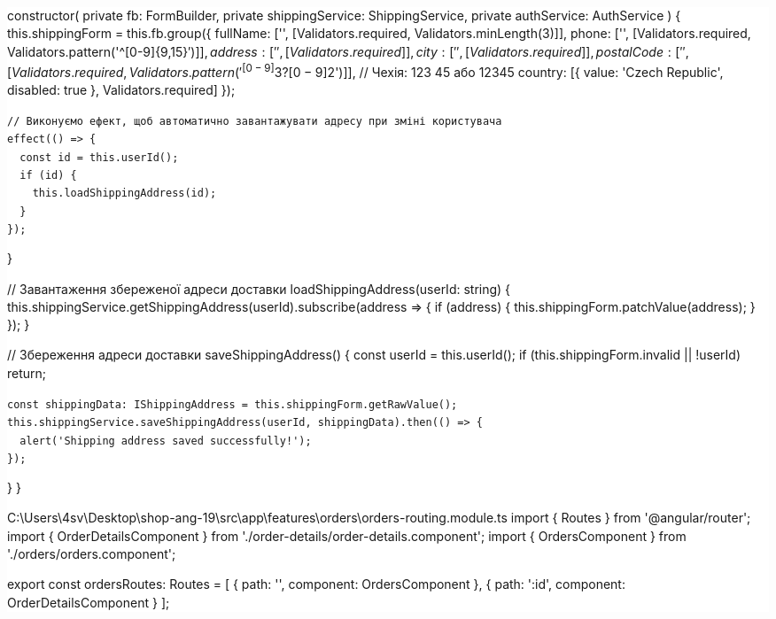   constructor(
    private fb: FormBuilder,
    private shippingService: ShippingService,
    private authService: AuthService
  ) {
    this.shippingForm = this.fb.group({
      fullName: ['', [Validators.required, Validators.minLength(3)]],
      phone: ['', [Validators.required, Validators.pattern('^[0-9]{9,15}$')]],
      address: ['', [Validators.required]],
      city: ['', [Validators.required]],
      postalCode: ['', [Validators.required, Validators.pattern('^[0-9]{3} ?[0-9]{2}$')]], // Чехія: 123 45 або 12345
      country: [{ value: 'Czech Republic', disabled: true }, Validators.required]
    });

    // Виконуємо ефект, щоб автоматично завантажувати адресу при зміні користувача
    effect(() => {
      const id = this.userId();
      if (id) {
        this.loadShippingAddress(id);
      }
    });
  }

  // Завантаження збереженої адреси доставки
  loadShippingAddress(userId: string) {
    this.shippingService.getShippingAddress(userId).subscribe(address => {
      if (address) {
        this.shippingForm.patchValue(address);
      }
    });
  }

  // Збереження адреси доставки
  saveShippingAddress() {
    const userId = this.userId();
    if (this.shippingForm.invalid || !userId) return;

    const shippingData: IShippingAddress = this.shippingForm.getRawValue();
    this.shippingService.saveShippingAddress(userId, shippingData).then(() => {
      alert('Shipping address saved successfully!');
    });
  }
}



C:\Users\4sv\Desktop\shop-ang-19\src\app\features\orders\orders-routing.module.ts
import { Routes } from '@angular/router';
import { OrderDetailsComponent } from './order-details/order-details.component';
import { OrdersComponent } from './orders/orders.component';

export const ordersRoutes: Routes = [
  { path: '', component: OrdersComponent },
  { path: ':id', component: OrderDetailsComponent }
];
